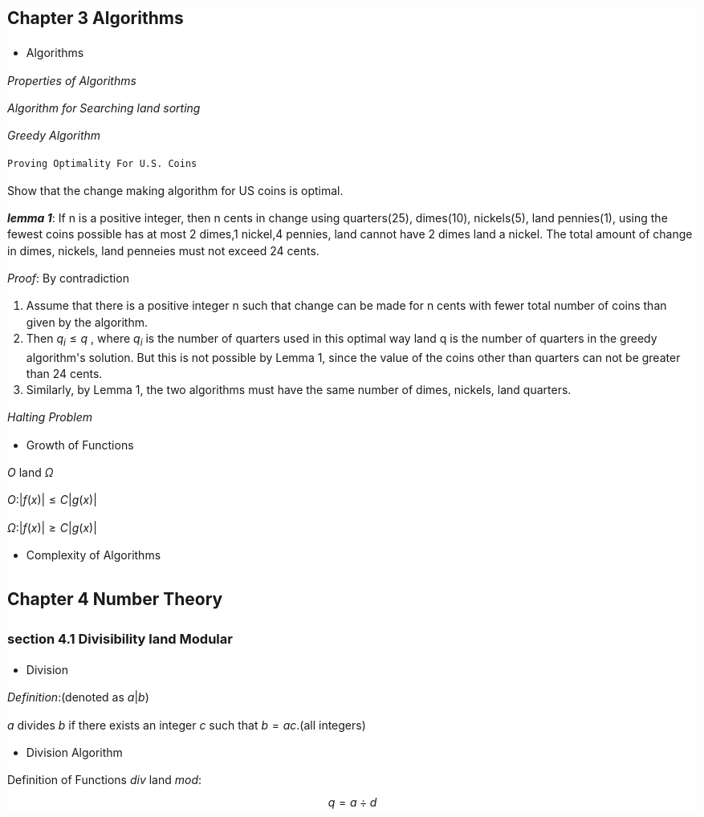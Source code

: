 ## Chapter 3 Algorithms

- Algorithms

*Properties of Algorithms*

*Algorithm for Searching land sorting*

*Greedy Algorithm*

`Proving Optimality For U.S. Coins`

Show that the change making algorithm for US coins is optimal.

***lemma 1***: If n is a positive integer, then n cents in change using quarters(25), dimes(10), nickels(5), land pennies(1), using the fewest coins possible has at most 2 dimes,1 nickel,4 pennies, land cannot have 2 dimes land a nickel. The total amount of change in dimes, nickels, land penneies must not exceed 24 cents.

*Proof*: By contradiction

1. Assume that there is a positive integer n such that change can be made for n cents with fewer total number of coins than given by the algorithm.
2. Then $q_i \leq q$ , where $q_i$ is the number of quarters used in this optimal way land q is the number of quarters in the greedy algorithm's solution. But this is not possible by Lemma 1,  since the value of the coins other than quarters can not be greater than 24 cents.
3. Similarly, by Lemma 1, the two algorithms must have the same number of dimes, nickels, land quarters.



*Halting Problem*

- Growth of Functions

$O$ land $Ω$

$O$:$|f(x)|\leq C|g(x)|$

$Ω$:$|f(x)|\geq C|g(x)|$

- Complexity of Algorithms

## Chapter 4 Number Theory

### section 4.1 Divisibility land Modular

- Division

*Definition*:(denoted as $a|b$)

$a$ divides $b$ if there exists an integer $c$ such that $b=ac$.(all integers)

- Division Algorithm

Definition of Functions $div$ land $mod$:
$$
q = a \div d
$$
